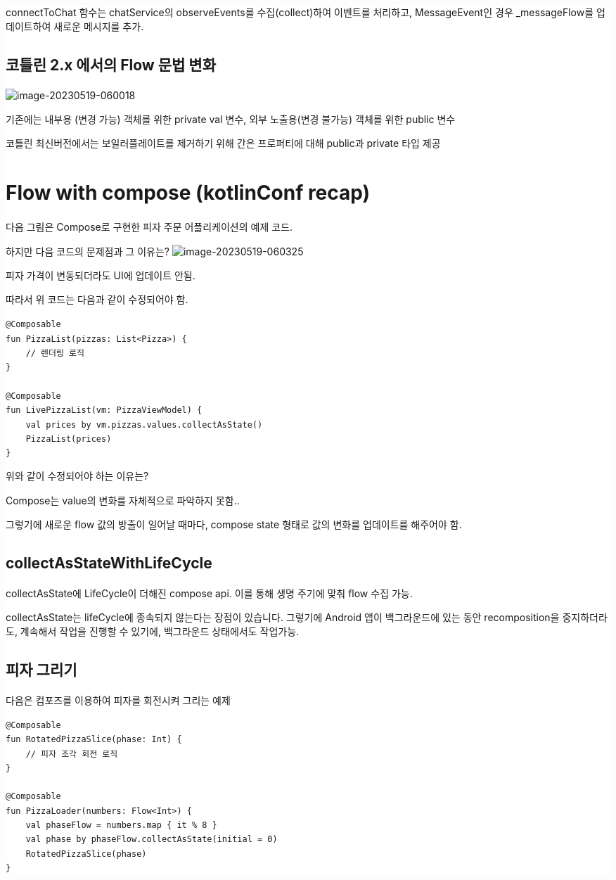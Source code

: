 connectToChat 함수는 chatService의 observeEvents를 수집(collect)하여 이벤트를 처리하고, MessageEvent인 경우 _messageFlow를 업데이트하여 새로운 메시지를 추가.

## 코틀린 2.x 에서의 Flow 문법 변화
<img width="509" alt="image-20230519-060018" src="https://github.com/H-Zoon/FlowExam/assets/43941511/6c9804c9-f5d8-4b07-b3f4-3285295537da">


기존에는 내부용 (변경 가능) 객체를 위한 private val 변수, 외부 노출용(변경 불가능) 객체를 위한 public 변수

코틀린 최신버전에서는 보일러플레이트를 제거하기 위해 간은 프로퍼티에 대해 public과 private 타입 제공

# Flow with compose (kotlinConf recap)

다음 그림은 Compose로 구현한 피자 주문 어플리케이션의 예제 코드.

하지만 다음 코드의 문제점과 그 이유는?
<img width="780" alt="image-20230519-060325" src="https://github.com/H-Zoon/FlowExam/assets/43941511/39ebe10d-146a-46f1-a374-6bbcfbbc51a9">


피자 가격이 변동되더라도 UI에 업데이트 안됨.

따라서 위 코드는 다음과 같이 수정되어야 함.

```
@Composable
fun PizzaList(pizzas: List<Pizza>) {
    // 렌더링 로직
}

@Composable
fun LivePizzaList(vm: PizzaViewModel) {
    val prices by vm.pizzas.values.collectAsState()
    PizzaList(prices)
}
```

위와 같이 수정되어야 하는 이유는?

Compose는 value의 변화를 자체적으로 파악하지 못함..

그렇기에 새로운 flow 값의 방출이 일어날 때마다, compose state 형태로 값의 변화를 업데이트를 해주어야 함.

## collectAsStateWithLifeCycle

collectAsState에 LifeCycle이 더해진 compose api. 이를 통해 생명 주기에 맞춰 flow 수집 가능.

collectAsState는 lifeCycle에 종속되지 않는다는 장점이 있습니다. 그렇기에 Android 앱이 백그라운드에 있는 동안 recomposition을 중지하더라도, 계속해서 작업을 진행할 수 있기에, 백그라운드 상태에서도 작업가능.

## 피자 그리기

다음은 컴포즈를 이용하여 피자를 회전시켜 그리는 예제

```
@Composable
fun RotatedPizzaSlice(phase: Int) {
    // 피자 조각 회전 로직
}

@Composable
fun PizzaLoader(numbers: Flow<Int>) {
    val phaseFlow = numbers.map { it % 8 }
    val phase by phaseFlow.collectAsState(initial = 0)
    RotatedPizzaSlice(phase)
}
```
